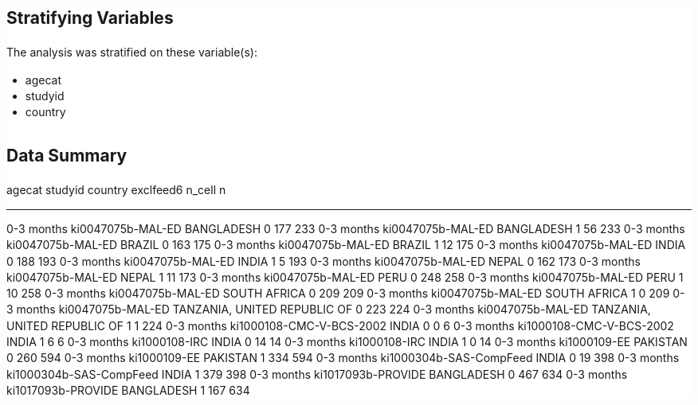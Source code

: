 ## Stratifying Variables

The analysis was stratified on these variable(s):

* agecat
* studyid
* country

## Data Summary

agecat         studyid                    country                        exclfeed6    n_cell       n
-------------  -------------------------  -----------------------------  ----------  -------  ------
0-3 months     ki0047075b-MAL-ED          BANGLADESH                     0               177     233
0-3 months     ki0047075b-MAL-ED          BANGLADESH                     1                56     233
0-3 months     ki0047075b-MAL-ED          BRAZIL                         0               163     175
0-3 months     ki0047075b-MAL-ED          BRAZIL                         1                12     175
0-3 months     ki0047075b-MAL-ED          INDIA                          0               188     193
0-3 months     ki0047075b-MAL-ED          INDIA                          1                 5     193
0-3 months     ki0047075b-MAL-ED          NEPAL                          0               162     173
0-3 months     ki0047075b-MAL-ED          NEPAL                          1                11     173
0-3 months     ki0047075b-MAL-ED          PERU                           0               248     258
0-3 months     ki0047075b-MAL-ED          PERU                           1                10     258
0-3 months     ki0047075b-MAL-ED          SOUTH AFRICA                   0               209     209
0-3 months     ki0047075b-MAL-ED          SOUTH AFRICA                   1                 0     209
0-3 months     ki0047075b-MAL-ED          TANZANIA, UNITED REPUBLIC OF   0               223     224
0-3 months     ki0047075b-MAL-ED          TANZANIA, UNITED REPUBLIC OF   1                 1     224
0-3 months     ki1000108-CMC-V-BCS-2002   INDIA                          0                 0       6
0-3 months     ki1000108-CMC-V-BCS-2002   INDIA                          1                 6       6
0-3 months     ki1000108-IRC              INDIA                          0                14      14
0-3 months     ki1000108-IRC              INDIA                          1                 0      14
0-3 months     ki1000109-EE               PAKISTAN                       0               260     594
0-3 months     ki1000109-EE               PAKISTAN                       1               334     594
0-3 months     ki1000304b-SAS-CompFeed    INDIA                          0                19     398
0-3 months     ki1000304b-SAS-CompFeed    INDIA                          1               379     398
0-3 months     ki1017093b-PROVIDE         BANGLADESH                     0               467     634
0-3 months     ki1017093b-PROVIDE         BANGLADESH                     1               167     634